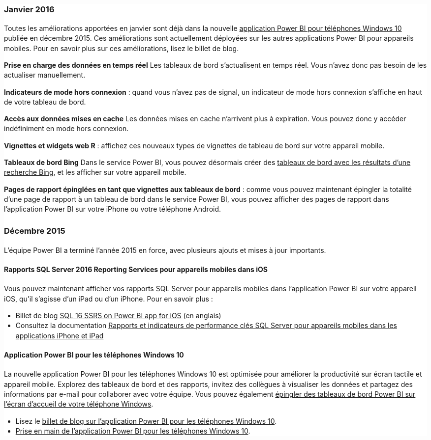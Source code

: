 ### <a name="january-2016"></a>Janvier 2016
Toutes les améliorations apportées en janvier sont déjà dans la nouvelle [application Power BI pour téléphones Windows 10](mobile-windows-10-phone-app-get-started.md) publiée en décembre 2015. Ces améliorations sont actuellement déployées sur les autres applications Power BI pour appareils mobiles. Pour en savoir plus sur ces améliorations, lisez le billet de blog.

**Prise en charge des données en temps réel** Les tableaux de bord s’actualisent en temps réel. Vous n’avez donc pas besoin de les actualiser manuellement.

**Indicateurs de mode hors connexion** : quand vous n’avez pas de signal, un indicateur de mode hors connexion s’affiche en haut de votre tableau de bord.

**Accès aux données mises en cache** Les données mises en cache n’arrivent plus à expiration. Vous pouvez donc y accéder indéfiniment en mode hors connexion.

**Vignettes et widgets web R** : affichez ces nouveaux types de vignettes de tableau de bord sur votre appareil mobile.

**Tableaux de bord Bing** Dans le service Power BI, vous pouvez désormais créer des [tableaux de bord avec les résultats d’une recherche Bing](../../connect-data/service-connect-to-services.md), et les afficher sur votre appareil mobile.

**Pages de rapport épinglées en tant que vignettes aux tableaux de bord** : comme vous pouvez maintenant épingler la totalité d’une page de rapport à un tableau de bord dans le service Power BI, vous pouvez afficher des pages de rapport dans l’application Power BI sur votre iPhone ou votre téléphone Android.

### <a name="december-2015"></a>Décembre 2015
L’équipe Power BI a terminé l’année 2015 en force, avec plusieurs ajouts et mises à jour importants.

#### <a name="sql-server-2016-reporting-services-mobile-reports-in-ios"></a>Rapports SQL Server 2016 Reporting Services pour appareils mobiles dans iOS
Vous pouvez maintenant afficher vos rapports SQL Server pour appareils mobiles dans l’application Power BI sur votre appareil iOS, qu’il s’agisse d’un iPad ou d’un iPhone. Pour en savoir plus :

* Billet de blog [SQL 16 SSRS on Power BI app for iOS](https://powerbi.microsoft.com/blog/sql-16-ssrs-on-power-bi-app-for-ios/
) (en anglais)
* Consultez la documentation [Rapports et indicateurs de performance clés SQL Server pour appareils mobiles dans les applications iPhone et iPad](mobile-app-ssrs-kpis-mobile-on-premises-reports.md)

#### <a name="power-bi-app-for-windows-10-phones"></a>Application Power BI pour les téléphones Windows 10
La nouvelle application Power BI pour les téléphones Windows 10 est optimisée pour améliorer la productivité sur écran tactile et appareil mobile. Explorez des tableaux de bord et des rapports, invitez des collègues à visualiser les données et partagez des informations par e-mail pour collaborer avec votre équipe. Vous pouvez également [épingler des tableaux de bord Power BI sur l’écran d’accueil de votre téléphone Windows](mobile-pin-dashboard-start-screen-windows-10-phone-app.md).

* Lisez le [billet de blog sur l’application Power BI pour les téléphones Windows 10](https://powerbi.microsoft.com/blog/announcing-the-power-bi-app-for-windows-10-mobile/).
* [Prise en main de l’application Power BI pour les téléphones Windows 10](mobile-windows-10-phone-app-get-started.md).
